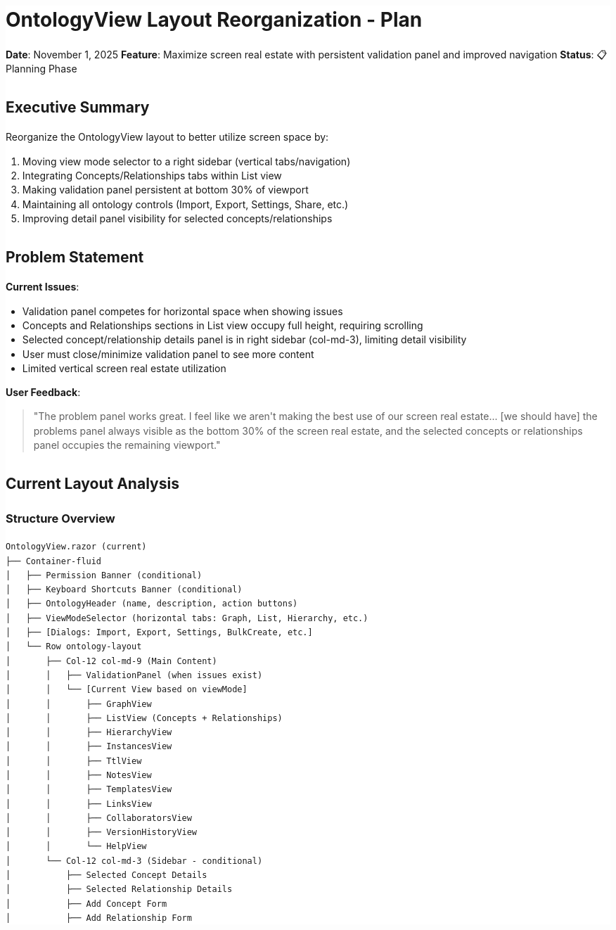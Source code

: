 # OntologyView Layout Reorganization - Plan

**Date**: November 1, 2025
**Feature**: Maximize screen real estate with persistent validation panel and improved navigation
**Status**: 📋 Planning Phase

## Executive Summary

Reorganize the OntologyView layout to better utilize screen space by:
1. Moving view mode selector to a right sidebar (vertical tabs/navigation)
2. Integrating Concepts/Relationships tabs within List view
3. Making validation panel persistent at bottom 30% of viewport
4. Maintaining all ontology controls (Import, Export, Settings, Share, etc.)
5. Improving detail panel visibility for selected concepts/relationships

## Problem Statement

**Current Issues**:
- Validation panel competes for horizontal space when showing issues
- Concepts and Relationships sections in List view occupy full height, requiring scrolling
- Selected concept/relationship details panel is in right sidebar (col-md-3), limiting detail visibility
- User must close/minimize validation panel to see more content
- Limited vertical screen real estate utilization

**User Feedback**:
> "The problem panel works great. I feel like we aren't making the best use of our screen real estate... [we should have] the problems panel always visible as the bottom 30% of the screen real estate, and the selected concepts or relationships panel occupies the remaining viewport."

## Current Layout Analysis

### Structure Overview

```
OntologyView.razor (current)
├── Container-fluid
│   ├── Permission Banner (conditional)
│   ├── Keyboard Shortcuts Banner (conditional)
│   ├── OntologyHeader (name, description, action buttons)
│   ├── ViewModeSelector (horizontal tabs: Graph, List, Hierarchy, etc.)
│   ├── [Dialogs: Import, Export, Settings, BulkCreate, etc.]
│   └── Row ontology-layout
│       ├── Col-12 col-md-9 (Main Content)
│       │   ├── ValidationPanel (when issues exist)
│       │   └── [Current View based on viewMode]
│       │       ├── GraphView
│       │       ├── ListView (Concepts + Relationships)
│       │       ├── HierarchyView
│       │       ├── InstancesView
│       │       ├── TtlView
│       │       ├── NotesView
│       │       ├── TemplatesView
│       │       ├── LinksView
│       │       ├── CollaboratorsView
│       │       ├── VersionHistoryView
│       │       └── HelpView
│       └── Col-12 col-md-3 (Sidebar - conditional)
│           ├── Selected Concept Details
│           ├── Selected Relationship Details
│           ├── Add Concept Form
│           ├── Add Relationship Form
```